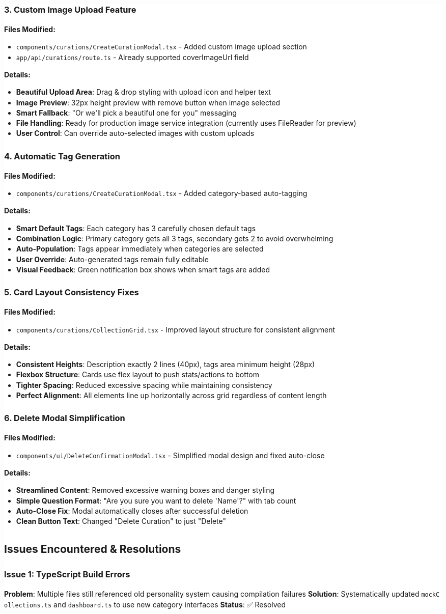 ### 3. Custom Image Upload Feature
**Files Modified:**
- `components/curations/CreateCurationModal.tsx` - Added custom image upload section
- `app/api/curations/route.ts` - Already supported coverImageUrl field

**Details:**
- **Beautiful Upload Area**: Drag & drop styling with upload icon and helper text
- **Image Preview**: 32px height preview with remove button when image selected
- **Smart Fallback**: "Or we'll pick a beautiful one for you" messaging
- **File Handling**: Ready for production image service integration (currently uses FileReader for preview)
- **User Control**: Can override auto-selected images with custom uploads

### 4. Automatic Tag Generation
**Files Modified:**
- `components/curations/CreateCurationModal.tsx` - Added category-based auto-tagging

**Details:**
- **Smart Default Tags**: Each category has 3 carefully chosen default tags
- **Combination Logic**: Primary category gets all 3 tags, secondary gets 2 to avoid overwhelming
- **Auto-Population**: Tags appear immediately when categories are selected
- **User Override**: Auto-generated tags remain fully editable
- **Visual Feedback**: Green notification box shows when smart tags are added

### 5. Card Layout Consistency Fixes
**Files Modified:**
- `components/curations/CollectionGrid.tsx` - Improved layout structure for consistent alignment

**Details:**
- **Consistent Heights**: Description exactly 2 lines (40px), tags area minimum height (28px)
- **Flexbox Structure**: Cards use flex layout to push stats/actions to bottom
- **Tighter Spacing**: Reduced excessive spacing while maintaining consistency
- **Perfect Alignment**: All elements line up horizontally across grid regardless of content length

### 6. Delete Modal Simplification
**Files Modified:**
- `components/ui/DeleteConfirmationModal.tsx` - Simplified modal design and fixed auto-close

**Details:**
- **Streamlined Content**: Removed excessive warning boxes and danger styling
- **Simple Question Format**: "Are you sure you want to delete 'Name'?" with tab count
- **Auto-Close Fix**: Modal automatically closes after successful deletion
- **Clean Button Text**: Changed "Delete Curation" to just "Delete"

## Issues Encountered & Resolutions

### Issue 1: TypeScript Build Errors
**Problem**: Multiple files still referenced old personality system causing compilation failures
**Solution**: Systematically updated `mockCollections.ts` and `dashboard.ts` to use new category interfaces
**Status**: ✅ Resolved
